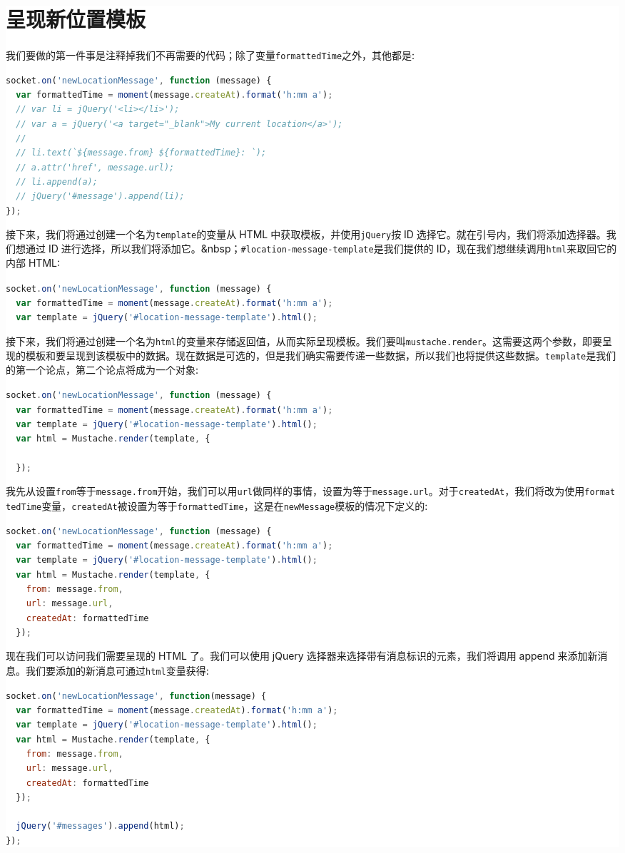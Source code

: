 # 呈现新位置模板

我们要做的第一件事是注释掉我们不再需要的代码；除了变量`formattedTime`之外，其他都是:

```js
socket.on('newLocationMessage', function (message) {
  var formattedTime = moment(message.createAt).format('h:mm a');
  // var li = jQuery('<li></li>');
  // var a = jQuery('<a target="_blank">My current location</a>');
  // 
  // li.text(`${message.from} ${formattedTime}: `);
  // a.attr('href', message.url);
  // li.append(a);
  // jQuery('#message').append(li);
});
```

接下来，我们将通过创建一个名为`template`的变量从 HTML 中获取模板，并使用`jQuery`按 ID 选择它。就在引号内，我们将添加选择器。我们想通过 ID 进行选择，所以我们将添加它。&nbsp；`#location-message-template`是我们提供的 ID，现在我们想继续调用`html`来取回它的内部 HTML:

```js
socket.on('newLocationMessage', function (message) {
  var formattedTime = moment(message.createAt).format('h:mm a');
  var template = jQuery('#location-message-template').html();
```

接下来，我们将通过创建一个名为`html`的变量来存储返回值，从而实际呈现模板。我们要叫`mustache.render`。这需要这两个参数，即要呈现的模板和要呈现到该模板中的数据。现在数据是可选的，但是我们确实需要传递一些数据，所以我们也将提供这些数据。`template`是我们的第一个论点，第二个论点将成为一个对象:

```js
socket.on('newLocationMessage', function (message) {
  var formattedTime = moment(message.createAt).format('h:mm a');
  var template = jQuery('#location-message-template').html();
  var html = Mustache.render(template, {

  });
```

我先从设置`from`等于`message.from`开始，我们可以用`url`做同样的事情，设置为等于`message.url`。对于`createdAt`，我们将改为使用`formattedTime`变量，`createdAt`被设置为等于`formattedTime`，这是在`newMessage`模板的情况下定义的:

```js
socket.on('newLocationMessage', function (message) {
  var formattedTime = moment(message.createAt).format('h:mm a');
  var template = jQuery('#location-message-template').html();
  var html = Mustache.render(template, {
    from: message.from,
    url: message.url,
    createdAt: formattedTime
  });
```

现在我们可以访问我们需要呈现的 HTML 了。我们可以使用 jQuery 选择器来选择带有消息标识的元素，我们将调用 append 来添加新消息。我们要添加的新消息可通过`html`变量获得:

```js
socket.on('newLocationMessage', function(message) { 
  var formattedTime = moment(message.createdAt).format('h:mm a'); 
  var template = jQuery('#location-message-template').html(); 
  var html = Mustache.render(template, { 
    from: message.from, 
    url: message.url, 
    createdAt: formattedTime 
  }); 

  jQuery('#messages').append(html);
}); 
```
